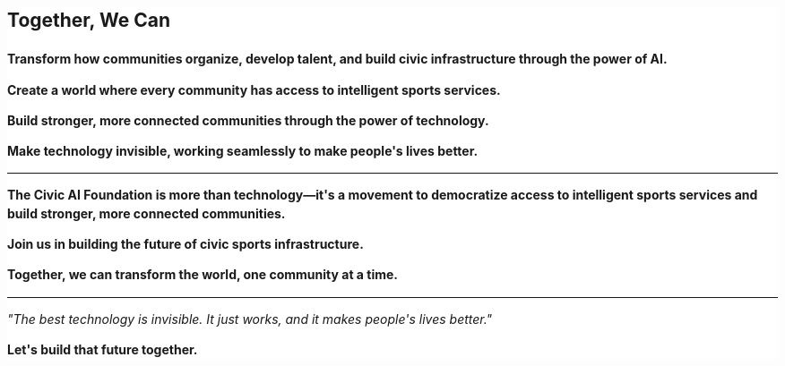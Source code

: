 ## Together, We Can

**Transform how communities organize, develop talent, and build civic infrastructure through the power of AI.**

**Create a world where every community has access to intelligent sports services.**

**Build stronger, more connected communities through the power of technology.**

**Make technology invisible, working seamlessly to make people's lives better.**

---

**The Civic AI Foundation is more than technology—it's a movement to democratize access to intelligent sports services and build stronger, more connected communities.**

**Join us in building the future of civic sports infrastructure.**

**Together, we can transform the world, one community at a time.**

---

*"The best technology is invisible. It just works, and it makes people's lives better."*

**Let's build that future together.** 